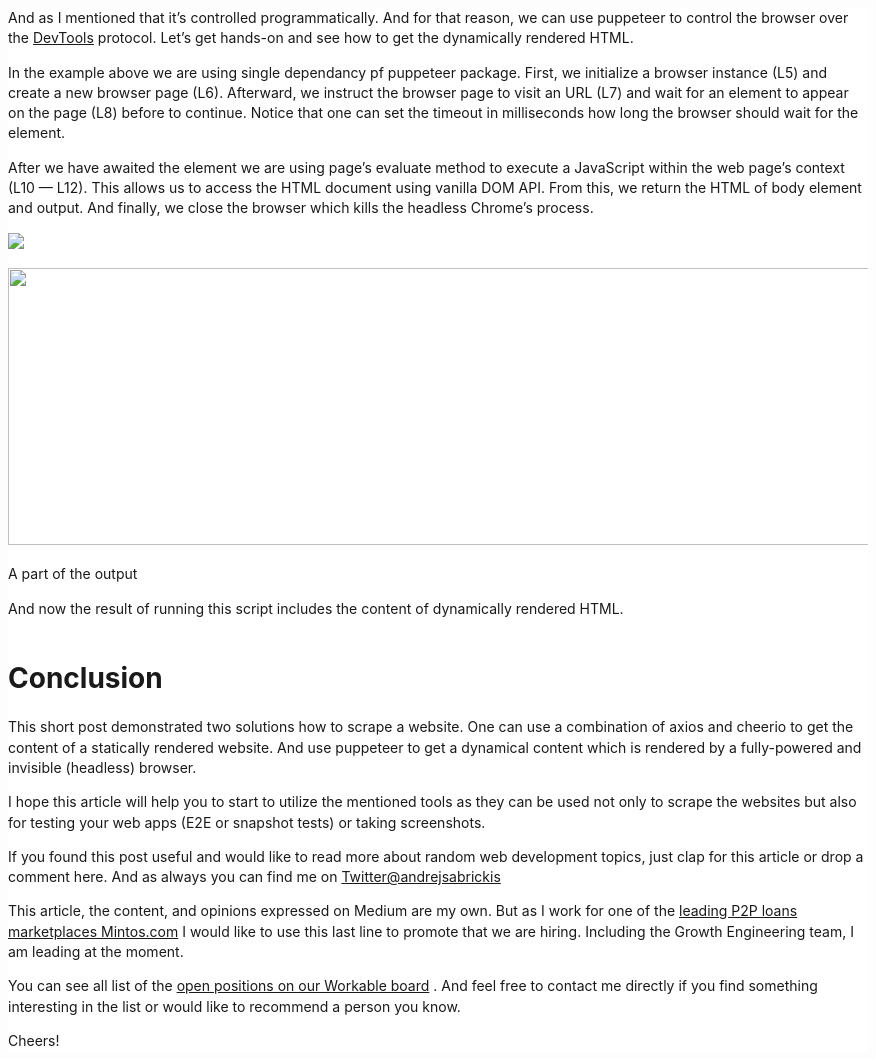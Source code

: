 And as I mentioned that it’s controlled programmatically. And for that reason, we can use puppeteer to control the browser over the [DevTools](https://chromedevtools.github.io/devtools-protocol/) protocol. Let’s get hands-on and see how to get the dynamically rendered HTML.

In the example above we are using single dependancy pf puppeteer package. First, we initialize a browser instance (L5) and create a new browser page (L6). Afterward, we instruct the browser page to visit an URL (L7) and wait for an element to appear on the page (L8) before to continue. Notice that one can set the timeout in milliseconds how long the browser should wait for the element.

After we have awaited the element we are using page’s evaluate method to execute a JavaScript within the web page’s context (L10 — L12). This allows us to access the HTML document using vanilla DOM API. From this, we return the HTML of body element and output. And finally, we close the browser which kills the headless Chrome’s process.

![](https://miro.medium.com/max/60/1*sIEBwWRmcf3544YxRTiu3w.png?q=20)

<img class="cp t u fz ak" height="277" role="presentation" src="https://miro.medium.com/max/2048/1\*sIEBwWRmcf3544YxRTiu3w.png" width="1024"/>

A part of the output

And now the result of running this script includes the content of dynamically rendered HTML.

Conclusion
==========

This short post demonstrated two solutions how to scrape a website. One can use a combination of axios and cheerio to get the content of a statically rendered website. And use puppeteer to get a dynamical content which is rendered by a fully-powered and invisible (headless) browser.

I hope this article will help you to start to utilize the mentioned tools as they can be used not only to scrape the websites but also for testing your web apps (E2E or snapshot tests) or taking screenshots.

If you found this post useful and would like to read more about random web development topics, just clap for this article or drop a comment here. And as always you can find me on [Twitter@andrejsabrickis](https://twitter.com/andrejsabrickis)

This article, the content, and opinions expressed on Medium are my own. But as I work for one of the [leading P2P loans marketplaces Mintos.com](https://www.mintos.com/en/) I would like to use this last line to promote that we are hiring. Including the Growth Engineering team, I am leading at the moment.

You can see all list of the [open positions on our Workable board](https://mintos.workable.com) . And feel free to contact me directly if you find something interesting in the list or would like to recommend a person you know.

Cheers!